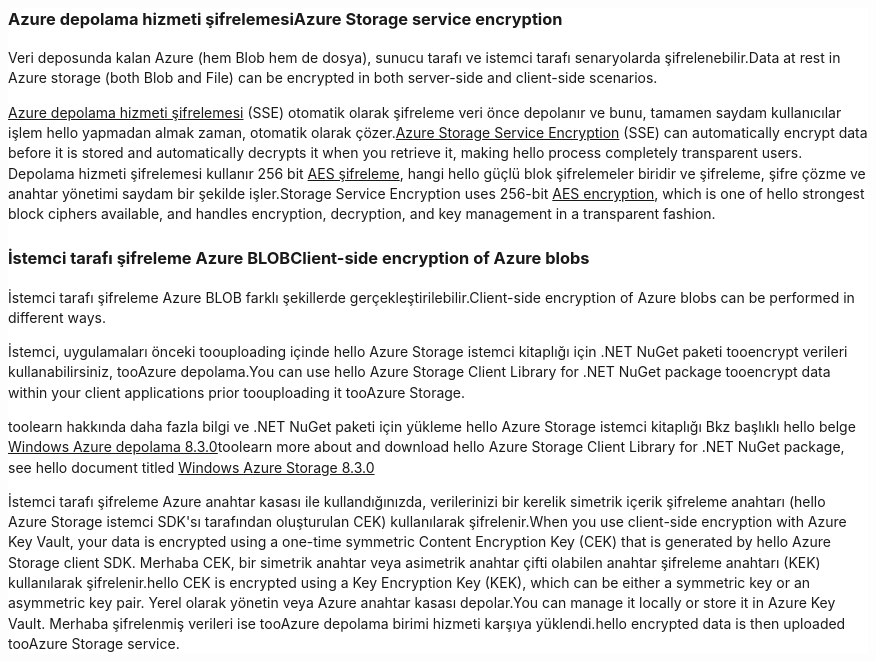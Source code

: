 ### <a name="azure-storage-service-encryption"></a><span data-ttu-id="16edf-136">Azure depolama hizmeti şifrelemesi</span><span class="sxs-lookup"><span data-stu-id="16edf-136">Azure Storage service encryption</span></span>

<span data-ttu-id="16edf-137">Veri deposunda kalan Azure (hem Blob hem de dosya), sunucu tarafı ve istemci tarafı senaryolarda şifrelenebilir.</span><span class="sxs-lookup"><span data-stu-id="16edf-137">Data at rest in Azure storage (both Blob and File) can be encrypted in both server-side and client-side scenarios.</span></span>

<span data-ttu-id="16edf-138">[Azure depolama hizmeti şifrelemesi](../storage/storage-service-encryption.md) (SSE) otomatik olarak şifreleme veri önce depolanır ve bunu, tamamen saydam kullanıcılar işlem hello yapmadan almak zaman, otomatik olarak çözer.</span><span class="sxs-lookup"><span data-stu-id="16edf-138">[Azure Storage Service Encryption](../storage/storage-service-encryption.md) (SSE) can automatically encrypt data before it is stored and automatically decrypts it when you retrieve it, making hello process completely transparent users.</span></span> <span data-ttu-id="16edf-139">Depolama hizmeti şifrelemesi kullanır 256 bit [AES şifreleme](https://en.wikipedia.org/wiki/Advanced_Encryption_Standard), hangi hello güçlü blok şifrelemeler biridir ve şifreleme, şifre çözme ve anahtar yönetimi saydam bir şekilde işler.</span><span class="sxs-lookup"><span data-stu-id="16edf-139">Storage Service Encryption uses 256-bit [AES encryption](https://en.wikipedia.org/wiki/Advanced_Encryption_Standard), which is one of hello strongest block ciphers available, and handles encryption, decryption, and key management in a transparent fashion.</span></span>

### <a name="client-side-encryption-of-azure-blobs"></a><span data-ttu-id="16edf-140">İstemci tarafı şifreleme Azure BLOB</span><span class="sxs-lookup"><span data-stu-id="16edf-140">Client-side encryption of Azure blobs</span></span>

<span data-ttu-id="16edf-141">İstemci tarafı şifreleme Azure BLOB farklı şekillerde gerçekleştirilebilir.</span><span class="sxs-lookup"><span data-stu-id="16edf-141">Client-side encryption of Azure blobs can be performed in different ways.</span></span>

<span data-ttu-id="16edf-142">İstemci, uygulamaları önceki toouploading içinde hello Azure Storage istemci kitaplığı için .NET NuGet paketi tooencrypt verileri kullanabilirsiniz, tooAzure depolama.</span><span class="sxs-lookup"><span data-stu-id="16edf-142">You can use hello Azure Storage Client Library for .NET NuGet package tooencrypt data within your client applications prior toouploading it tooAzure Storage.</span></span>

<span data-ttu-id="16edf-143">toolearn hakkında daha fazla bilgi ve .NET NuGet paketi için yükleme hello Azure Storage istemci kitaplığı Bkz başlıklı hello belge [Windows Azure depolama 8.3.0](https://www.nuget.org/packages/WindowsAzure.Storage)</span><span class="sxs-lookup"><span data-stu-id="16edf-143">toolearn more about and download hello Azure Storage Client Library for .NET NuGet package, see hello document titled [Windows Azure Storage 8.3.0](https://www.nuget.org/packages/WindowsAzure.Storage)</span></span>

<span data-ttu-id="16edf-144">İstemci tarafı şifreleme Azure anahtar kasası ile kullandığınızda, verilerinizi bir kerelik simetrik içerik şifreleme anahtarı (hello Azure Storage istemci SDK'sı tarafından oluşturulan CEK) kullanılarak şifrelenir.</span><span class="sxs-lookup"><span data-stu-id="16edf-144">When you use client-side encryption with Azure Key Vault, your data is encrypted using a one-time symmetric Content Encryption Key (CEK) that is generated by hello Azure Storage client SDK.</span></span> <span data-ttu-id="16edf-145">Merhaba CEK, bir simetrik anahtar veya asimetrik anahtar çifti olabilen anahtar şifreleme anahtarı (KEK) kullanılarak şifrelenir.</span><span class="sxs-lookup"><span data-stu-id="16edf-145">hello CEK is encrypted using a Key Encryption Key (KEK), which can be either a symmetric key or an asymmetric key pair.</span></span> <span data-ttu-id="16edf-146">Yerel olarak yönetin veya Azure anahtar kasası depolar.</span><span class="sxs-lookup"><span data-stu-id="16edf-146">You can manage it locally or store it in Azure Key Vault.</span></span> <span data-ttu-id="16edf-147">Merhaba şifrelenmiş verileri ise tooAzure depolama birimi hizmeti karşıya yüklendi.</span><span class="sxs-lookup"><span data-stu-id="16edf-147">hello encrypted data is then uploaded tooAzure Storage service.</span></span>
